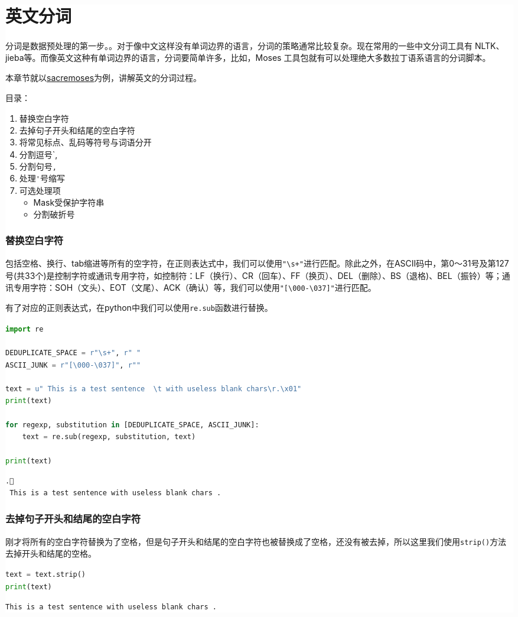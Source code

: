 
# 英文分词
分词是数据预处理的第一步。。对于像中文这样没有单词边界的语言，分词的策略通常比较复杂。现在常用的一些中文分词工具有 NLTK、jieba等。而像英文这种有单词边界的语言，分词要简单许多，比如，Moses 工具包就有可以处理绝大多数拉丁语系语言的分词脚本。

本章节就以[sacremoses](https://github.com/alvations/sacremoses)为例，讲解英文的分词过程。

目录：
1. 替换空白字符
2. 去掉句子开头和结尾的空白字符
3. 将常见标点、乱码等符号与词语分开
4. 分割逗号`,
5. 分割句号`,`
6. 处理`'`号缩写
7. 可选处理项
    - Mask受保护字符串
    - 分割破折号

### 替换空白字符
包括空格、换行、tab缩进等所有的空字符，在正则表达式中，我们可以使用`"\s+"`进行匹配。除此之外，在ASCII码中，第0～31号及第127号(共33个)是控制字符或通讯专用字符，如控制符：LF（换行）、CR（回车）、FF（换页）、DEL（删除）、BS（退格)、BEL（振铃）等；通讯专用字符：SOH（文头）、EOT（文尾）、ACK（确认）等，我们可以使用`"[\000-\037]"`进行匹配。

有了对应的正则表达式，在python中我们可以使用`re.sub`函数进行替换。


```python
import re

DEDUPLICATE_SPACE = r"\s+", r" "
ASCII_JUNK = r"[\000-\037]", r"" 

text = u" This is a test sentence  \t with useless blank chars\r.\x01"
print(text)

for regexp, substitution in [DEDUPLICATE_SPACE, ASCII_JUNK]:
    text = re.sub(regexp, substitution, text)

print(text)
```

    .
     This is a test sentence with useless blank chars .
    

### 去掉句子开头和结尾的空白字符
刚才将所有的空白字符替换为了空格，但是句子开头和结尾的空白字符也被替换成了空格，还没有被去掉，所以这里我们使用`strip()`方法去掉开头和结尾的空格。


```python
text = text.strip()
print(text)
```

    This is a test sentence with useless blank chars .
    